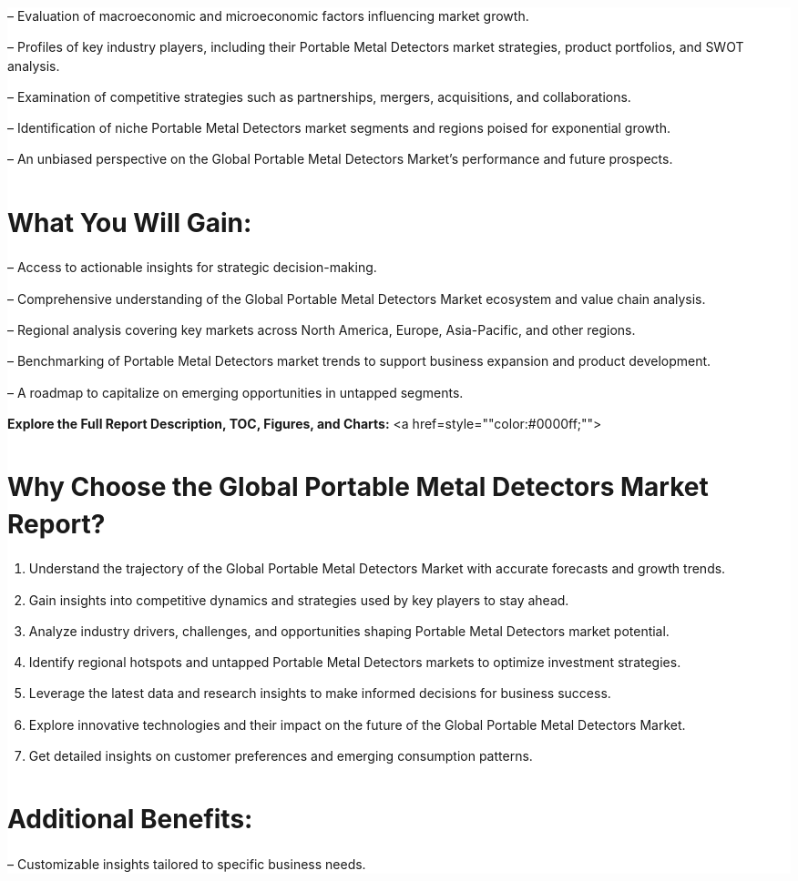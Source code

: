 – Evaluation of macroeconomic and microeconomic factors influencing market growth.

– Profiles of key industry players, including their Portable Metal Detectors market strategies, product portfolios, and SWOT analysis.

– Examination of competitive strategies such as partnerships, mergers, acquisitions, and collaborations.

– Identification of niche Portable Metal Detectors market segments and regions poised for exponential growth.

– An unbiased perspective on the Global Portable Metal Detectors Market’s performance and future prospects.

# <strong>What You Will Gain:</strong>

– Access to actionable insights for strategic decision-making.

– Comprehensive understanding of the Global Portable Metal Detectors Market ecosystem and value chain analysis.

– Regional analysis covering key markets across North America, Europe, Asia-Pacific, and other regions.

– Benchmarking of Portable Metal Detectors market trends to support business expansion and product development.

– A roadmap to capitalize on emerging opportunities in untapped segments.

<strong>Explore the Full Report Description, TOC, Figures, and Charts:</strong>
<a href=style=""color:#0000ff;""></a>

# <strong>Why Choose the Global Portable Metal Detectors Market Report?</strong>

1. Understand the trajectory of the Global Portable Metal Detectors Market with accurate forecasts and growth trends.

2. Gain insights into competitive dynamics and strategies used by key players to stay ahead.

3. Analyze industry drivers, challenges, and opportunities shaping Portable Metal Detectors market potential.

4. Identify regional hotspots and untapped Portable Metal Detectors markets to optimize investment strategies.

5. Leverage the latest data and research insights to make informed decisions for business success.

6. Explore innovative technologies and their impact on the future of the Global Portable Metal Detectors Market.

7. Get detailed insights on customer preferences and emerging consumption patterns.

# <strong>Additional Benefits:</strong>

– Customizable insights tailored to specific business needs.
